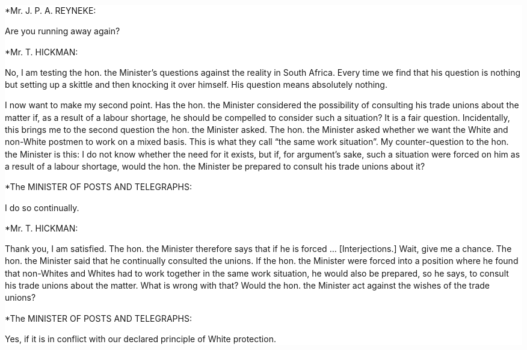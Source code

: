 </speech>

<speech by="#reyneke">

<from>*Mr. <person refersTo="hansard_za">J. P. A. REYNEKE</person>:</from>

<p>Are you running away again&#x003F;</p>

</speech>

<speech by="#hickman">

<from>*Mr. <person refersTo="hansard_za">T. HICKMAN</person>:</from>

<p>No, I am testing the hon. the Minister&#x2019;s questions against the reality in South Africa. Every time we find that his question is nothing but setting up a skittle and then knocking it over himself. His question means absolutely nothing.</p>

<p>I now want to make my second point. Has the hon. the Minister considered the possibility of consulting his trade unions about the matter if, as a result of a labour shortage, he should be compelled to consider such a situation&#x003F; It is a fair question. Incidentally, this brings me to the second question the hon. the Minister asked. The hon. the Minister asked whether we want the White and non-White postmen to work on a mixed basis. This is what they call &#x201C;the same work situation&#x201D;. My counter-question to the hon. the Minister is this: I do not know whether the need for it exists, but if, for argument&#x2019;s sake, such a situation were forced on him as a result of a labour shortage, would the hon. the Minister be prepared to consult his trade unions about it&#x003F;</p>

</speech>

<speech by="#minister_of_posts_and_telegraphs">

<from>*The <person refersTo="hansard_za">MINISTER OF POSTS AND TELEGRAPHS</person>:</from>

<p>I do so continually.</p>

</speech>

<speech by="#hickman">

<from>*Mr. <person refersTo="hansard_za">T. HICKMAN</person>:</from>

<p>Thank you, I am satisfied. The hon. the Minister therefore says that if he is forced &#x2026; [Interjections.] Wait, give me a chance. The hon. the Minister said that he continually consulted the unions. If the hon. the Minister were forced into a position where he found that non-Whites and Whites had to work together in the same work situation, he would also be prepared, so he says, to consult his trade unions about the matter. What is wrong with that&#x003F; Would the hon. the Minister act against the wishes of the trade unions&#x003F;</p>

</speech>

<speech by="#minister_of_posts_and_telegraphs">

<from>*The <person refersTo="hansard_za">MINISTER OF POSTS AND TELEGRAPHS</person>:</from>

<p>Yes, if it is in conflict with our declared principle of White protection.</p>

</speech>

<speech by="#hickman">

